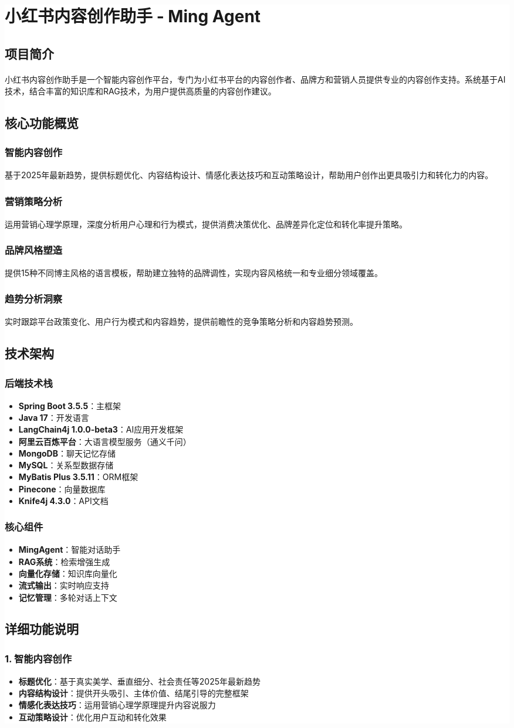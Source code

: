 # 小红书内容创作助手 - Ming Agent

## 项目简介

小红书内容创作助手是一个智能内容创作平台，专门为小红书平台的内容创作者、品牌方和营销人员提供专业的内容创作支持。系统基于AI技术，结合丰富的知识库和RAG技术，为用户提供高质量的内容创作建议。

## 核心功能概览

### 智能内容创作
基于2025年最新趋势，提供标题优化、内容结构设计、情感化表达技巧和互动策略设计，帮助用户创作出更具吸引力和转化力的内容。

### 营销策略分析
运用营销心理学原理，深度分析用户心理和行为模式，提供消费决策优化、品牌差异化定位和转化率提升策略。

### 品牌风格塑造
提供15种不同博主风格的语言模板，帮助建立独特的品牌调性，实现内容风格统一和专业细分领域覆盖。

### 趋势分析洞察
实时跟踪平台政策变化、用户行为模式和内容趋势，提供前瞻性的竞争策略分析和内容趋势预测。

## 技术架构

### 后端技术栈
- **Spring Boot 3.5.5**：主框架
- **Java 17**：开发语言
- **LangChain4j 1.0.0-beta3**：AI应用开发框架
- **阿里云百炼平台**：大语言模型服务（通义千问）
- **MongoDB**：聊天记忆存储
- **MySQL**：关系型数据存储
- **MyBatis Plus 3.5.11**：ORM框架
- **Pinecone**：向量数据库
- **Knife4j 4.3.0**：API文档

### 核心组件
- **MingAgent**：智能对话助手
- **RAG系统**：检索增强生成
- **向量化存储**：知识库向量化
- **流式输出**：实时响应支持
- **记忆管理**：多轮对话上下文

## 详细功能说明

### 1. 智能内容创作
- **标题优化**：基于真实美学、垂直细分、社会责任等2025年最新趋势
- **内容结构设计**：提供开头吸引、主体价值、结尾引导的完整框架
- **情感化表达技巧**：运用营销心理学原理提升内容说服力
- **互动策略设计**：优化用户互动和转化效果
